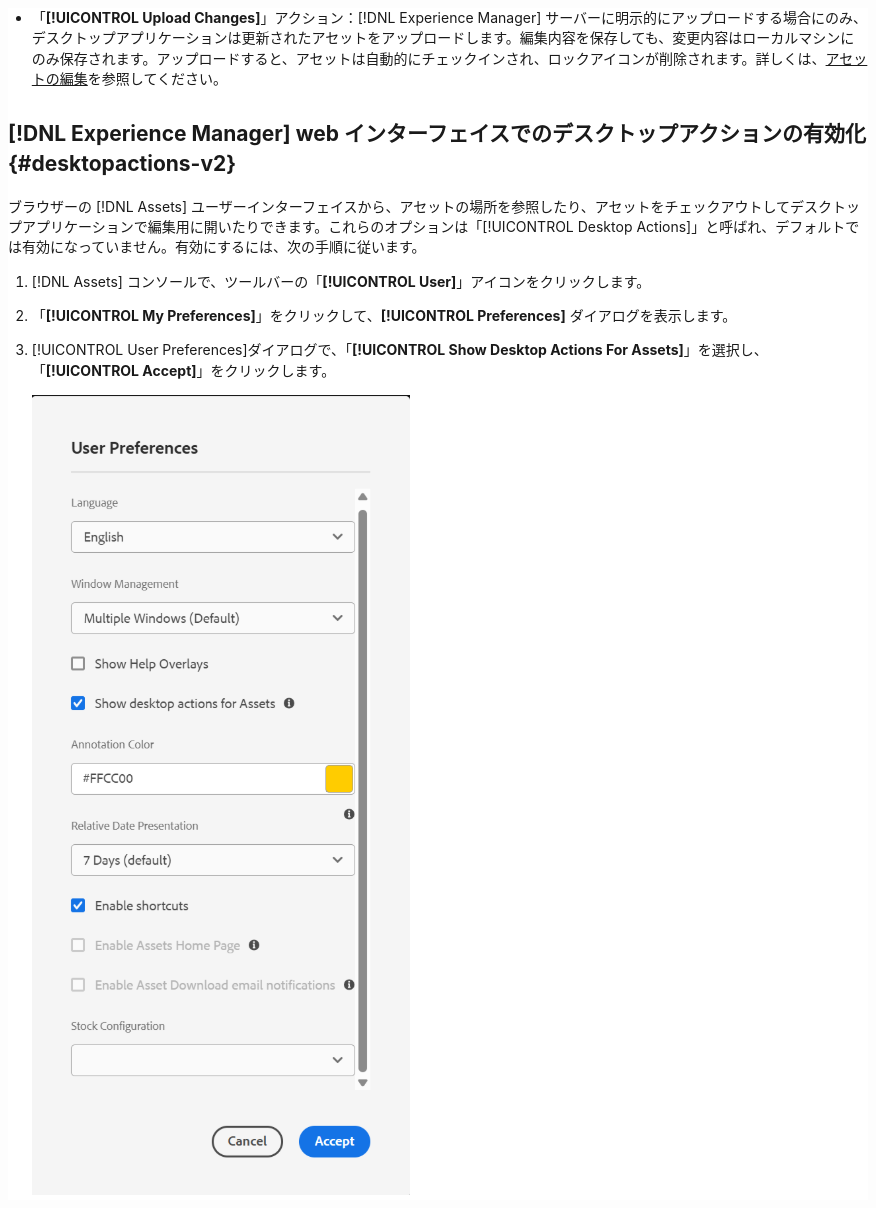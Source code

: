 * 「**[!UICONTROL Upload Changes]**」アクション：[!DNL Experience Manager] サーバーに明示的にアップロードする場合にのみ、デスクトップアプリケーションは更新されたアセットをアップロードします。編集内容を保存しても、変更内容はローカルマシンにのみ保存されます。アップロードすると、アセットは自動的にチェックインされ、ロックアイコンが削除されます。詳しくは、[アセットの編集](upload-assets.md#edit-assets-upload-updated-assets)を参照してください。

## [!DNL Experience Manager] web インターフェイスでのデスクトップアクションの有効化 {#desktopactions-v2}

ブラウザーの [!DNL Assets] ユーザーインターフェイスから、アセットの場所を参照したり、アセットをチェックアウトしてデスクトップアプリケーションで編集用に開いたりできます。これらのオプションは「[!UICONTROL Desktop Actions]」と呼ばれ、デフォルトでは有効になっていません。有効にするには、次の手順に従います。

1. [!DNL Assets] コンソールで、ツールバーの「**[!UICONTROL User]**」アイコンをクリックします。
1. 「**[!UICONTROL My Preferences]**」をクリックして、**[!UICONTROL Preferences]** ダイアログを表示します。

1. [!UICONTROL User Preferences]ダイアログで、「**[!UICONTROL Show Desktop Actions For Assets]**」を選択し、「**[!UICONTROL Accept]**」をクリックします。

   ![「アセットのデスクトップアクションを表示」をオンにしてデスクトップアクションを有効化](assets/enable_desktop_actions1.png)
